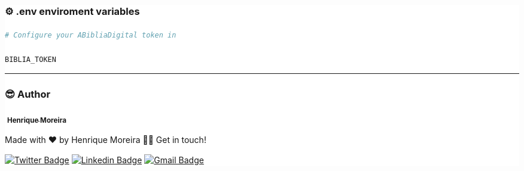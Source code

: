 <h3 id="env">⚙️ .env enviroment variables</h3>

```bash
# Configure your ABibliaDigital token in

BIBLIA_TOKEN
```

---

<h3 id="autor">😎 Author</h3>

 <img style="border-radius: 50%;" src="https://avatars.githubusercontent.com/u/98126579?v=4" width="100px;" alt=""/>
<a href="https://github.com/henriquemoreiraa">
 <sub><b>Henrique Moreira</b></sub>
</a>
 <br />


Made with ❤️ by Henrique Moreira 👋🏽 Get in touch!


[![Twitter Badge](https://img.shields.io/badge/-@riqimoreiraa-1ca0f1?style=flat-square&labelColor=1ca0f1&logo=twitter&logoColor=white&link=https://twitter.com/riqimoreiraa)](https://twitter.com/riqimoreiraa) [![Linkedin Badge](https://img.shields.io/badge/-Henrique-blue?style=flat-square&logo=Linkedin&logoColor=white&link=https://www.linkedin.com/in/henriquemoreirain/)](https://www.linkedin.com/in/henriquemoreirain/)
[![Gmail Badge](https://img.shields.io/badge/-riqimoreiraa@gmail.com-c14438?style=flat-square&logo=Gmail&logoColor=white&link=mailto:riqimoreiraa@gmail.com)](mailto:riqimoreiraa@gmail.com)
